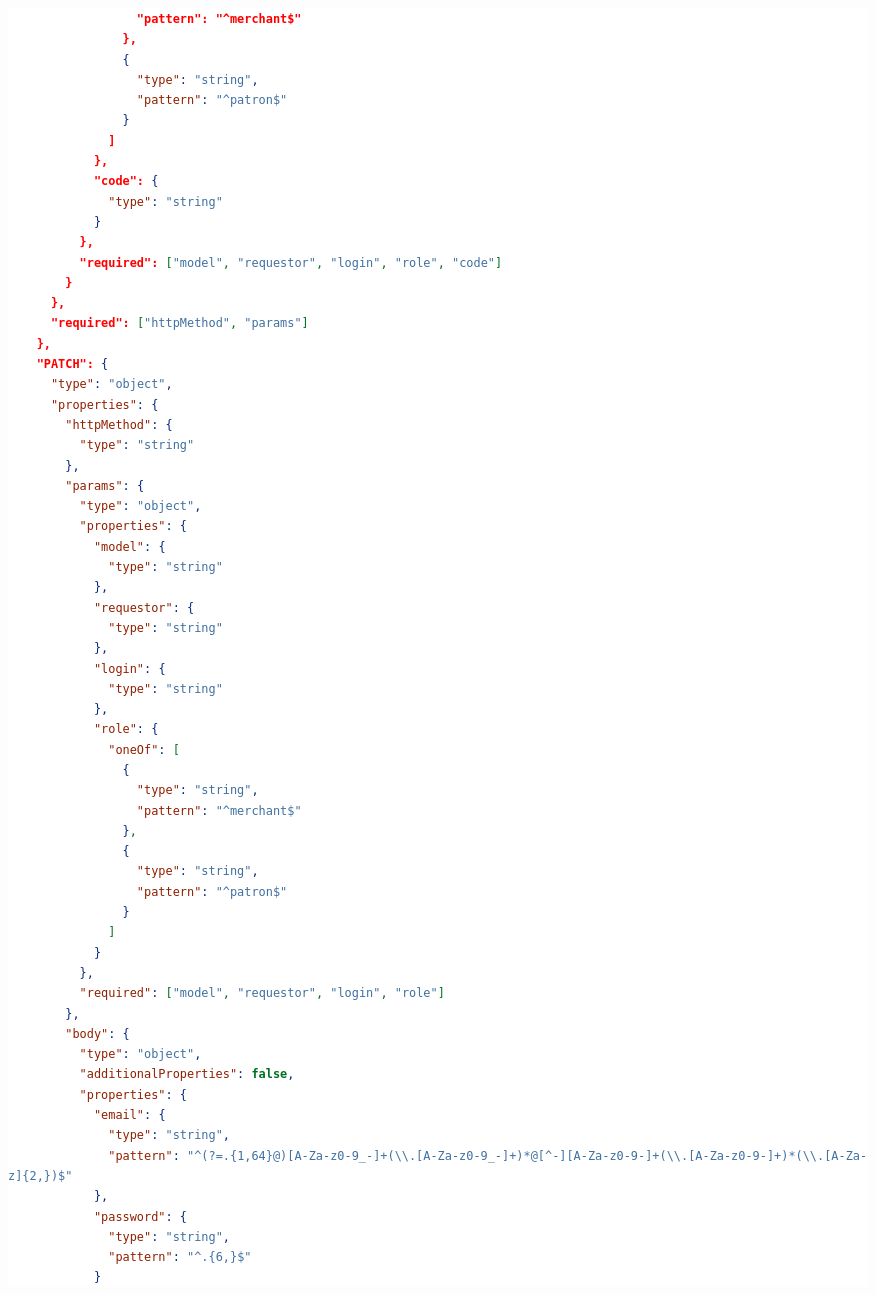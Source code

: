 ```json
                  "pattern": "^merchant$"
                },
                {
                  "type": "string",
                  "pattern": "^patron$"
                }
              ]
            },
            "code": {
              "type": "string"
            }
          },
          "required": ["model", "requestor", "login", "role", "code"]
        }
      },
      "required": ["httpMethod", "params"]
    },
    "PATCH": {
      "type": "object",
      "properties": {
        "httpMethod": {
          "type": "string"
        },
        "params": {
          "type": "object",
          "properties": {
            "model": {
              "type": "string"
            },
            "requestor": {
              "type": "string"
            },
            "login": {
              "type": "string"
            },
            "role": {
              "oneOf": [
                {
                  "type": "string",
                  "pattern": "^merchant$"
                },
                {
                  "type": "string",
                  "pattern": "^patron$"
                }
              ]
            }
          },
          "required": ["model", "requestor", "login", "role"]
        },
        "body": {
          "type": "object",
          "additionalProperties": false,
          "properties": {
            "email": {
              "type": "string",
              "pattern": "^(?=.{1,64}@)[A-Za-z0-9_-]+(\\.[A-Za-z0-9_-]+)*@[^-][A-Za-z0-9-]+(\\.[A-Za-z0-9-]+)*(\\.[A-Za-z]{2,})$"
            },
            "password": {
              "type": "string",
              "pattern": "^.{6,}$"
            }
```